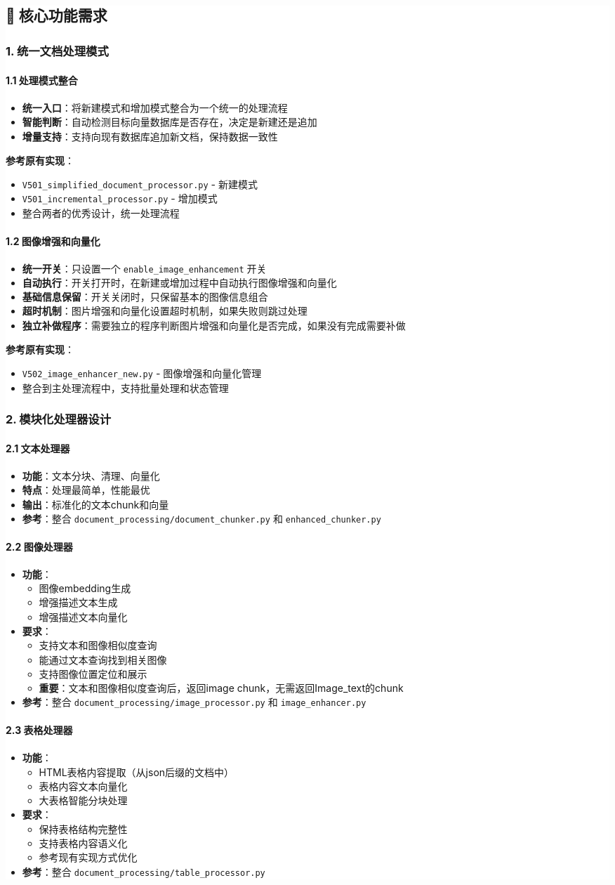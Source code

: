 ```
```

## 🔧 核心功能需求

### 1. 统一文档处理模式

#### 1.1 处理模式整合
- **统一入口**：将新建模式和增加模式整合为一个统一的处理流程
- **智能判断**：自动检测目标向量数据库是否存在，决定是新建还是追加
- **增量支持**：支持向现有数据库追加新文档，保持数据一致性

**参考原有实现**：
- `V501_simplified_document_processor.py` - 新建模式
- `V501_incremental_processor.py` - 增加模式
- 整合两者的优秀设计，统一处理流程

#### 1.2 图像增强和向量化
- **统一开关**：只设置一个 `enable_image_enhancement` 开关
- **自动执行**：开关打开时，在新建或增加过程中自动执行图像增强和向量化
- **基础信息保留**：开关关闭时，只保留基本的图像信息组合
- **超时机制**：图片增强和向量化设置超时机制，如果失败则跳过处理
- **独立补做程序**：需要独立的程序判断图片增强和向量化是否完成，如果没有完成需要补做

**参考原有实现**：
- `V502_image_enhancer_new.py` - 图像增强和向量化管理
- 整合到主处理流程中，支持批量处理和状态管理

### 2. 模块化处理器设计

#### 2.1 文本处理器
- **功能**：文本分块、清理、向量化
- **特点**：处理最简单，性能最优
- **输出**：标准化的文本chunk和向量
- **参考**：整合 `document_processing/document_chunker.py` 和 `enhanced_chunker.py`

#### 2.2 图像处理器
- **功能**：
  - 图像embedding生成
  - 增强描述文本生成
  - 增强描述文本向量化
- **要求**：
  - 支持文本和图像相似度查询
  - 能通过文本查询找到相关图像
  - 支持图像位置定位和展示
  - **重要**：文本和图像相似度查询后，返回image chunk，无需返回Image_text的chunk
- **参考**：整合 `document_processing/image_processor.py` 和 `image_enhancer.py`

#### 2.3 表格处理器
- **功能**：
  - HTML表格内容提取（从json后缀的文档中）
  - 表格内容文本向量化
  - 大表格智能分块处理
- **要求**：
  - 保持表格结构完整性
  - 支持表格内容语义化
  - 参考现有实现方式优化
- **参考**：整合 `document_processing/table_processor.py`
